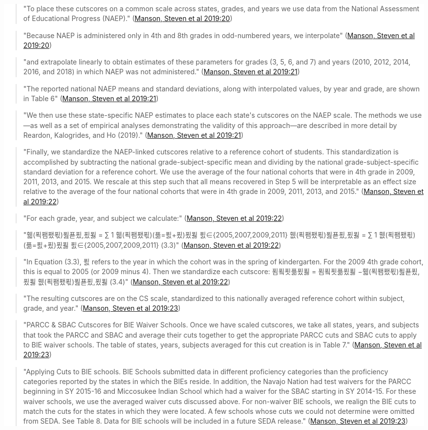 > "To place these cutscores on a common scale across states, grades, and years we use data from the National Assessment of Educational Progress (NAEP)." ([Manson, Steven et al 2019:20](zotero://open-pdf/library/items/Q5HJYYT3?page=20))

> "Because NAEP is administered only in 4th and 8th grades in odd-numbered years, we interpolate" ([Manson, Steven et al 2019:20](zotero://open-pdf/library/items/Q5HJYYT3?page=20))

> "and extrapolate linearly to obtain estimates of these parameters for grades (3, 5, 6, and 7) and years (2010, 2012, 2014, 2016, and 2018) in which NAEP was not administered." ([Manson, Steven et al 2019:21](zotero://open-pdf/library/items/Q5HJYYT3?page=21))

> "The reported national NAEP means and standard deviations, along with interpolated values, by year and grade, are shown in Table 6" ([Manson, Steven et al 2019:21](zotero://open-pdf/library/items/Q5HJYYT3?page=21))

> "We then use these state-specific NAEP estimates to place each state's cutscores on the NAEP scale. The methods we use—as well as a set of empirical analyses demonstrating the validity of this approach—are described in more detail by Reardon, Kalogrides, and Ho (2019)." ([Manson, Steven et al 2019:21](zotero://open-pdf/library/items/Q5HJYYT3?page=21))

> "Finally, we standardize the NAEP-linked cutscores relative to a reference cohort of students. This standardization is accomplished by subtracting the national grade-subject-specific mean and dividing by the national grade-subject-specific standard deviation for a reference cohort. We use the average of the four national cohorts that were in 4th grade in 2009, 2011, 2013, and 2015. We rescale at this step such that all means recovered in Step 5 will be interpretable as an effect size relative to the average of the four national cohorts that were in 4th grade in 2009, 2011, 2013, and 2015." ([Manson, Steven et al 2019:22](zotero://open-pdf/library/items/Q5HJYYT3?page=22))

> "For each grade, year, and subject we calculate:" ([Manson, Steven et al 2019:22](zotero://open-pdf/library/items/Q5HJYYT3?page=22))

> "휇(푁퐴퐸푃)푎푣푔,푔푏 = ∑ 1 휇(푁퐴퐸푃)(푦=푌+푔)푔푏 푌∈{2005,2007,2009,2011} 휎(푁퐴퐸푃)푎푣푔,푔푏 = ∑ 1 휎(푁퐴퐸푃)(푦=푌+푔)푔푏 푌∈{2005,2007,2009,2011} (3.3)" ([Manson, Steven et al 2019:22](zotero://open-pdf/library/items/Q5HJYYT3?page=22))

> "In Equation (3.3), 푌 refers to the year in which the cohort was in the spring of kindergarten. For the 2009 4th grade cohort, this is equal to 2005 (or 2009 minus 4). Then we standardize each cutscore: 푐푘푓푦푔푏 = 푐푘푓푦푔푏 −휇(푁퐴퐸푃)푎푣푔,푔푏 휎(푁퐴퐸푃)푎푣푔,푔푏 (3.4)" ([Manson, Steven et al 2019:22](zotero://open-pdf/library/items/Q5HJYYT3?page=22))

> "The resulting cutscores are on the CS scale, standardized to this nationally averaged reference cohort within subject, grade, and year." ([Manson, Steven et al 2019:23](zotero://open-pdf/library/items/Q5HJYYT3?page=23))

> "PARCC & SBAC Cutscores for BIE Waiver Schools. Once we have scaled cutscores, we take all states, years, and subjects that took the PARCC and SBAC and average their cuts together to get the appropriate PARCC cuts and SBAC cuts to apply to BIE waiver schools. The table of states, years, subjects averaged for this cut creation is in Table 7." ([Manson, Steven et al 2019:23](zotero://open-pdf/library/items/Q5HJYYT3?page=23))

> "Applying Cuts to BIE schools. BIE Schools submitted data in different proficiency categories than the proficiency categories reported by the states in which the BIEs reside. In addition, the Navajo Nation had test waivers for the PARCC beginning in SY 2015-16 and Miccosukee Indian School which had a waiver for the SBAC starting in SY 2014-15. For these waiver schools, we use the averaged waiver cuts discussed above. For non-waiver BIE schools, we realign the BIE cuts to match the cuts for the states in which they were located. A few schools whose cuts we could not determine were omitted from SEDA. See Table 8. Data for BIE schools will be included in a future SEDA release." ([Manson, Steven et al 2019:23](zotero://open-pdf/library/items/Q5HJYYT3?page=23))
